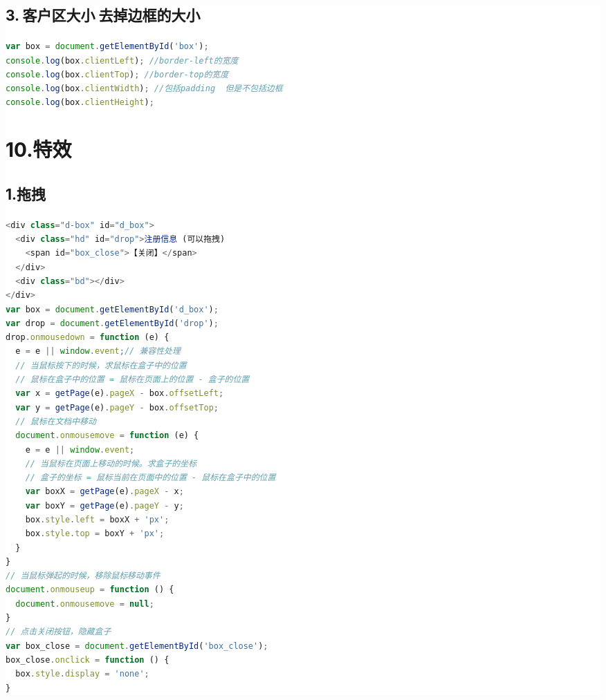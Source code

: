 ## 3. 客户区大小 去掉边框的大小

```js
var box = document.getElementById('box');
console.log(box.clientLeft); //border-left的宽度
console.log(box.clientTop); //border-top的宽度
console.log(box.clientWidth); //包括padding  但是不包括边框
console.log(box.clientHeight);
```

# 10.特效

## 1.拖拽

```js
<div class="d-box" id="d_box">
  <div class="hd" id="drop">注册信息 (可以拖拽)
    <span id="box_close">【关闭】</span>
  </div>
  <div class="bd"></div>
</div>
var box = document.getElementById('d_box');
var drop = document.getElementById('drop');
drop.onmousedown = function (e) {
  e = e || window.event;// 兼容性处理
  // 当鼠标按下的时候，求鼠标在盒子中的位置
  // 鼠标在盒子中的位置 = 鼠标在页面上的位置 - 盒子的位置
  var x = getPage(e).pageX - box.offsetLeft;
  var y = getPage(e).pageY - box.offsetTop;
  // 鼠标在文档中移动
  document.onmousemove = function (e) {
    e = e || window.event;
    // 当鼠标在页面上移动的时候。求盒子的坐标
    // 盒子的坐标 = 鼠标当前在页面中的位置 - 鼠标在盒子中的位置
    var boxX = getPage(e).pageX - x;
    var boxY = getPage(e).pageY - y;
    box.style.left = boxX + 'px';
    box.style.top = boxY + 'px';
  }
}
// 当鼠标弹起的时候，移除鼠标移动事件
document.onmouseup = function () {
  document.onmousemove = null;
}
// 点击关闭按钮，隐藏盒子
var box_close = document.getElementById('box_close');
box_close.onclick = function () {
  box.style.display = 'none';
}
```
